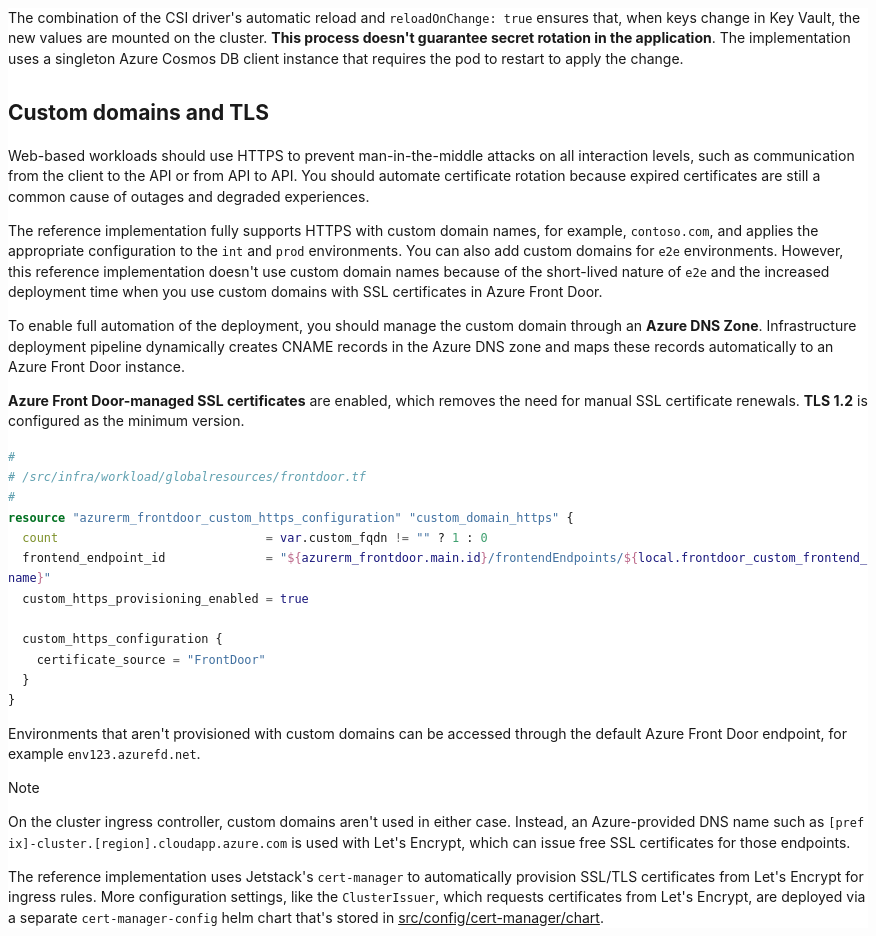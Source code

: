 The combination of the CSI driver's automatic reload and `reloadOnChange: true` ensures that, when keys change in Key Vault, the new values are mounted on the cluster. **This process doesn't guarantee secret rotation in the application**. The implementation uses a singleton Azure Cosmos DB client instance that requires the pod to restart to apply the change.

## Custom domains and TLS

Web-based workloads should use HTTPS to prevent man-in-the-middle attacks on all interaction levels, such as communication from the client to the API or from API to API. You should automate certificate rotation because expired certificates are still a common cause of outages and degraded experiences.

The reference implementation fully supports HTTPS with custom domain names, for example, `contoso.com`, and applies the appropriate configuration to the `int` and `prod` environments. You can also add custom domains for `e2e` environments. However, this reference implementation doesn't use custom domain names because of the short-lived nature of `e2e` and the increased deployment time when you use custom domains with SSL certificates in Azure Front Door.

To enable full automation of the deployment, you should manage the custom domain through an **Azure DNS Zone**. Infrastructure deployment pipeline dynamically creates CNAME records in the Azure DNS zone and maps these records automatically to an Azure Front Door instance.

**Azure Front Door-managed SSL certificates** are enabled, which removes the need for manual SSL certificate renewals. **TLS 1.2** is configured as the minimum version.

```terraform
#
# /src/infra/workload/globalresources/frontdoor.tf
#
resource "azurerm_frontdoor_custom_https_configuration" "custom_domain_https" {
  count                             = var.custom_fqdn != "" ? 1 : 0
  frontend_endpoint_id              = "${azurerm_frontdoor.main.id}/frontendEndpoints/${local.frontdoor_custom_frontend_name}"
  custom_https_provisioning_enabled = true

  custom_https_configuration {
    certificate_source = "FrontDoor"
  }
}
```

Environments that aren't provisioned with custom domains can be accessed through the default Azure Front Door endpoint, for example `env123.azurefd.net`.

> [!NOTE]
> On the cluster ingress controller, custom domains aren't used in either case. Instead, an Azure-provided DNS name such as `[prefix]-cluster.[region].cloudapp.azure.com` is used with Let's Encrypt, which can issue free SSL certificates for those endpoints.

The reference implementation uses Jetstack's `cert-manager` to automatically provision SSL/TLS certificates from Let's Encrypt for ingress rules. More configuration settings, like the `ClusterIssuer`, which requests certificates from Let's Encrypt, are deployed via a separate `cert-manager-config` helm chart that's stored in [src/config/cert-manager/chart](https://github.com/Azure/Mission-Critical-Online/tree/main/src/config/cert-manager/chart/cert-manager-config).

